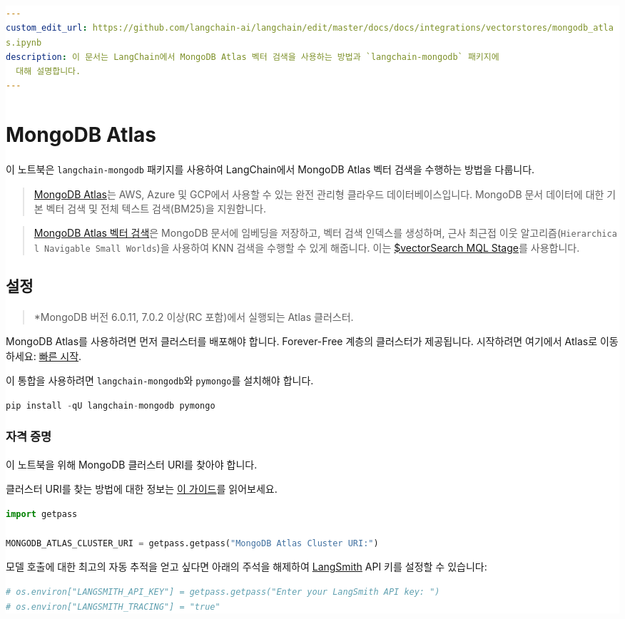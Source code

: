 ```yaml
---
custom_edit_url: https://github.com/langchain-ai/langchain/edit/master/docs/docs/integrations/vectorstores/mongodb_atlas.ipynb
description: 이 문서는 LangChain에서 MongoDB Atlas 벡터 검색을 사용하는 방법과 `langchain-mongodb` 패키지에
  대해 설명합니다.
---
```


# MongoDB Atlas

이 노트북은 `langchain-mongodb` 패키지를 사용하여 LangChain에서 MongoDB Atlas 벡터 검색을 수행하는 방법을 다룹니다.

> [MongoDB Atlas](https://www.mongodb.com/docs/atlas/)는 AWS, Azure 및 GCP에서 사용할 수 있는 완전 관리형 클라우드 데이터베이스입니다. MongoDB 문서 데이터에 대한 기본 벡터 검색 및 전체 텍스트 검색(BM25)을 지원합니다.

> [MongoDB Atlas 벡터 검색](https://www.mongodb.com/products/platform/atlas-vector-search)은 MongoDB 문서에 임베딩을 저장하고, 벡터 검색 인덱스를 생성하며, 근사 최근접 이웃 알고리즘(`Hierarchical Navigable Small Worlds`)을 사용하여 KNN 검색을 수행할 수 있게 해줍니다. 이는 [$vectorSearch MQL Stage](https://www.mongodb.com/docs/atlas/atlas-vector-search/vector-search-overview/)를 사용합니다.

## 설정

> *MongoDB 버전 6.0.11, 7.0.2 이상(RC 포함)에서 실행되는 Atlas 클러스터.

MongoDB Atlas를 사용하려면 먼저 클러스터를 배포해야 합니다. Forever-Free 계층의 클러스터가 제공됩니다. 시작하려면 여기에서 Atlas로 이동하세요: [빠른 시작](https://www.mongodb.com/docs/atlas/getting-started/).

이 통합을 사용하려면 `langchain-mongodb`와 `pymongo`를 설치해야 합니다.

```python
pip install -qU langchain-mongodb pymongo
```


### 자격 증명

이 노트북을 위해 MongoDB 클러스터 URI를 찾아야 합니다.

클러스터 URI를 찾는 방법에 대한 정보는 [이 가이드](https://www.mongodb.com/docs/manual/reference/connection-string/)를 읽어보세요.

```python
import getpass

MONGODB_ATLAS_CLUSTER_URI = getpass.getpass("MongoDB Atlas Cluster URI:")
```


모델 호출에 대한 최고의 자동 추적을 얻고 싶다면 아래의 주석을 해제하여 [LangSmith](https://docs.smith.langchain.com/) API 키를 설정할 수 있습니다:

```python
# os.environ["LANGSMITH_API_KEY"] = getpass.getpass("Enter your LangSmith API key: ")
# os.environ["LANGSMITH_TRACING"] = "true"
```
